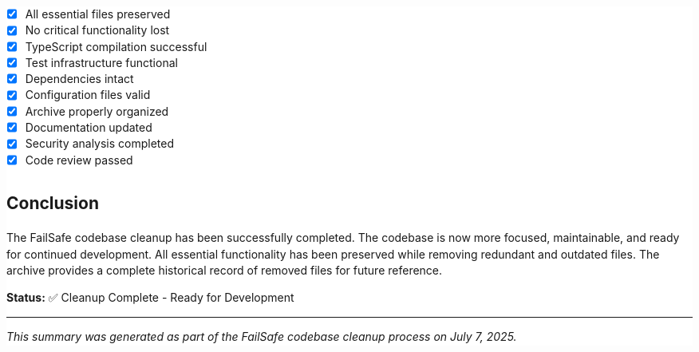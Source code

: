 - [x] All essential files preserved
- [x] No critical functionality lost
- [x] TypeScript compilation successful
- [x] Test infrastructure functional
- [x] Dependencies intact
- [x] Configuration files valid
- [x] Archive properly organized
- [x] Documentation updated
- [x] Security analysis completed
- [x] Code review passed

## Conclusion

The FailSafe codebase cleanup has been successfully completed. The codebase is now more focused, maintainable, and ready for continued development. All essential functionality has been preserved while removing redundant and outdated files. The archive provides a complete historical record of removed files for future reference.

**Status:** ✅ Cleanup Complete - Ready for Development

---

*This summary was generated as part of the FailSafe codebase cleanup process on July 7, 2025.* 